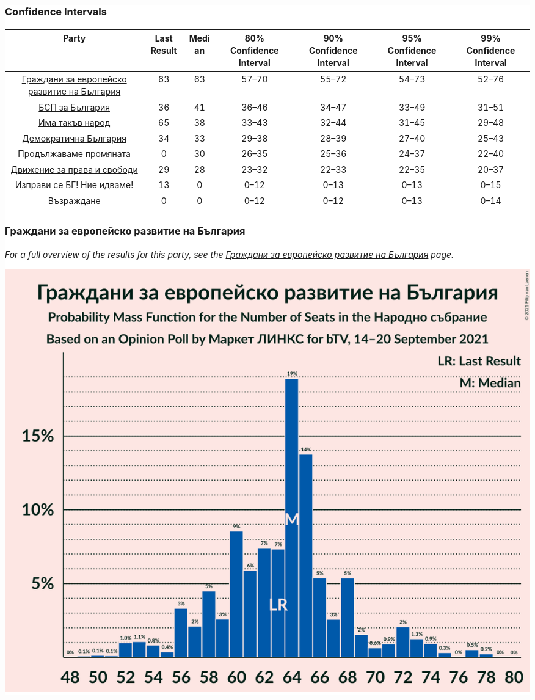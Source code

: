 ### Confidence Intervals

| Party | Last Result | Median | 80% Confidence Interval | 90% Confidence Interval | 95% Confidence Interval | 99% Confidence Interval |
|:-----:|:-----------:|:------:|:-----------------------:|:-----------------------:|:-----------------------:|:-----------------------:|
| <a href="#граждани-за-европейско-развитие-на-българия">Граждани за европейско развитие на България</a> | 63 | 63 | 57–70 |55–72 |54–73 |52–76 |
| <a href="#бсп-за-българия">БСП за България</a> | 36 | 41 | 36–46 |34–47 |33–49 |31–51 |
| <a href="#има-такъв-народ">Има такъв народ</a> | 65 | 38 | 33–43 |32–44 |31–45 |29–48 |
| <a href="#демократична-българия">Демократична България</a> | 34 | 33 | 29–38 |28–39 |27–40 |25–43 |
| <a href="#продължаваме-промяната">Продължаваме промяната</a> | 0 | 30 | 26–35 |25–36 |24–37 |22–40 |
| <a href="#движение-за-права-и-свободи">Движение за права и свободи</a> | 29 | 28 | 23–32 |22–33 |22–35 |20–37 |
| <a href="#изправи-се-бг!-ние-идваме!">Изправи се БГ! Ние идваме!</a> | 13 | 0 | 0–12 |0–13 |0–13 |0–15 |
| <a href="#възраждане">Възраждане</a> | 0 | 0 | 0–12 |0–12 |0–13 |0–14 |

### Граждани за европейско развитие на България

*For a full overview of the results for this party, see the [Граждани за европейско развитие на България](party-гражданизаевропейскоразвитиенабългария.html) page.*

![Graph with seats probability mass function not yet produced](2021-09-20-МаркетЛИНКС-seats-pmf-гражданизаевропейскоразвитиенабългария.png "Seats Probability Mass Function")
